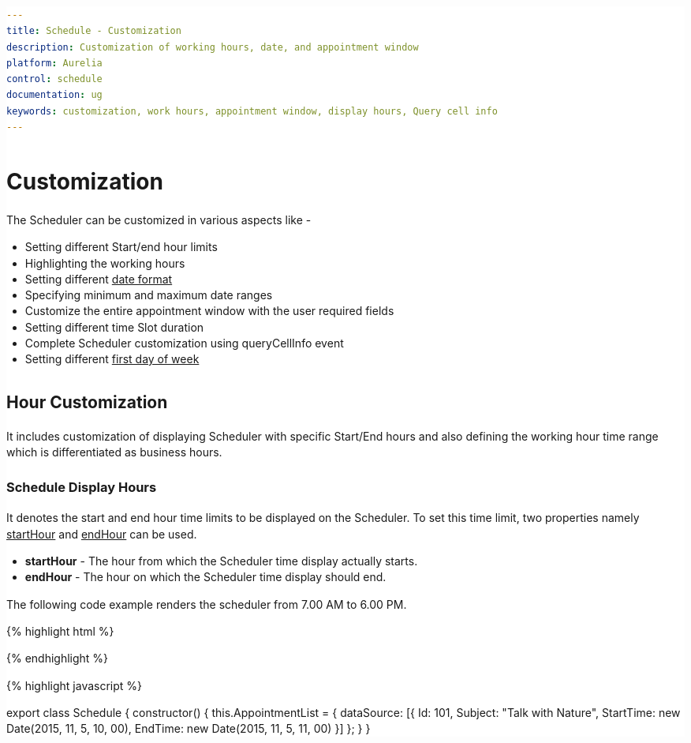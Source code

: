 ```yaml
---
title: Schedule - Customization	
description: Customization of working hours, date, and appointment window
platform: Aurelia
control: schedule
documentation: ug
keywords: customization, work hours, appointment window, display hours, Query cell info
---
```

# Customization

The Scheduler can be customized in various aspects like -

* Setting different Start/end hour limits
* Highlighting the working hours
* Setting different [date format](/aurelia/schedule/globalization-and-localization#date-format)
* Specifying minimum and maximum date ranges
* Customize the entire appointment window with the user required fields
* Setting different time Slot duration
* Complete Scheduler customization using queryCellInfo event
* Setting different [first day of week](/aurelia/schedule/globalization-and-localization#first-day-of-week)

## Hour Customization

It includes customization of displaying Scheduler with specific Start/End hours and also defining the working hour time range which is differentiated as business hours.

### Schedule Display Hours

It denotes the start and end hour time limits to be displayed on the Scheduler. To set this time limit, two properties namely [startHour](/api/js/ejschedule#members:starthour) and [endHour](/api/js/ejschedule#members:endhour) can be used.

* **startHour** - The hour from which the Scheduler time display actually starts.
* **endHour** - The hour on which the Scheduler time display should end.

The following code example renders the scheduler from 7.00 AM to 6.00 PM.

{% highlight html %}

<template>
    <div>
        <ej-schedule id="Schedule1" e-current-date="11/07/2015" e-width="100%" e-start-hour="7" e-end-hour="18" e-appointment-settings.bind="AppointmentList"></ej-schedule>
    </div>
</template>

{% endhighlight %}

{% highlight javascript %}

export class Schedule {
    constructor() {
        this.AppointmentList = {
            dataSource: [{
                Id: 101,
                Subject: "Talk with Nature",
                StartTime: new Date(2015, 11, 5, 10, 00),
                EndTime: new Date(2015, 11, 5, 11, 00)
            }]
        };
    }
}
